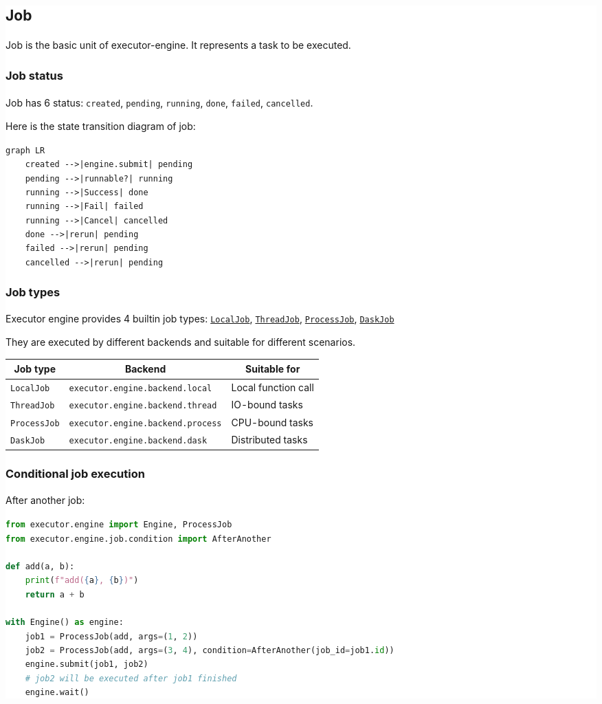 ## Job

Job is the basic unit of executor-engine. It represents a task to be executed.

### Job status

Job has 6 status: `created`, `pending`, `running`, `done`, `failed`, `cancelled`.

Here is the state transition diagram of job:


```mermaid
graph LR
    created -->|engine.submit| pending
    pending -->|runnable?| running
    running -->|Success| done
    running -->|Fail| failed
    running -->|Cancel| cancelled
    done -->|rerun| pending
    failed -->|rerun| pending
    cancelled -->|rerun| pending
```

### Job types

Executor engine provides 4 builtin job types: [`LocalJob`](api-reference/job.md#executor.engine.job.local.LocalJob), 
[`ThreadJob`](api-reference/job.md#executor.engine.job.thread.ThreadJob), 
[`ProcessJob`](api-reference/job.md#executor.engine.job.process.ProcessJob), 
[`DaskJob`](api-reference/job.md#executor.engine.job.dask.DaskJob)

They are executed by different backends and suitable for different scenarios.

| Job type | Backend | Suitable for |
| --- | --- | --- |
| `LocalJob` | `executor.engine.backend.local` | Local function call |
| `ThreadJob` | `executor.engine.backend.thread` | IO-bound tasks |
| `ProcessJob` | `executor.engine.backend.process` | CPU-bound tasks |
| `DaskJob` | `executor.engine.backend.dask` | Distributed tasks |

### Conditional job execution

After another job:

```python
from executor.engine import Engine, ProcessJob
from executor.engine.job.condition import AfterAnother

def add(a, b):
    print(f"add({a}, {b})")
    return a + b

with Engine() as engine:
    job1 = ProcessJob(add, args=(1, 2))
    job2 = ProcessJob(add, args=(3, 4), condition=AfterAnother(job_id=job1.id))
    engine.submit(job1, job2)
    # job2 will be executed after job1 finished
    engine.wait()
```
